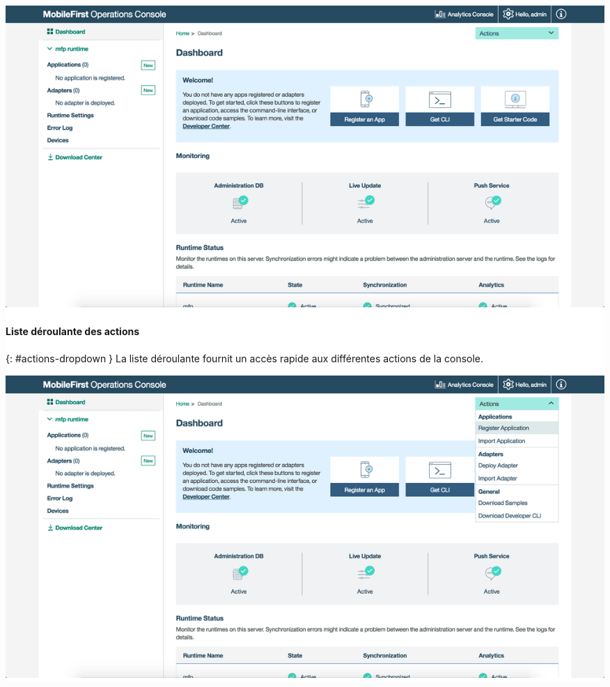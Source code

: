 ![Image du tableau de bord de console](dashboard.png)

#### Liste déroulante des actions
{: #actions-dropdown }
La liste déroulante fournit un accès rapide aux différentes actions de la console.

![Illustration de la liste déroulante des actions](actions-dropdown.png)
